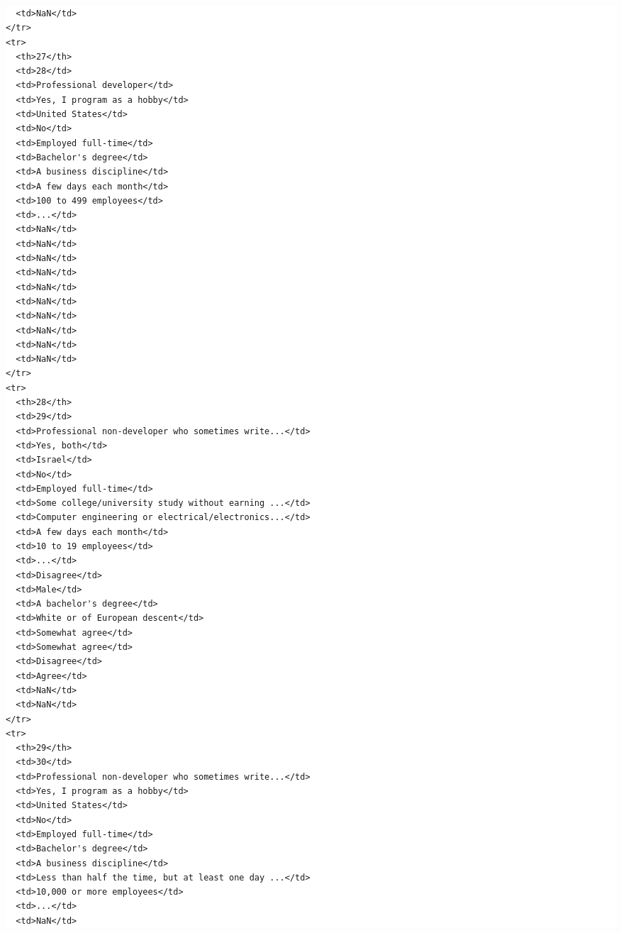       <td>NaN</td>
    </tr>
    <tr>
      <th>27</th>
      <td>28</td>
      <td>Professional developer</td>
      <td>Yes, I program as a hobby</td>
      <td>United States</td>
      <td>No</td>
      <td>Employed full-time</td>
      <td>Bachelor's degree</td>
      <td>A business discipline</td>
      <td>A few days each month</td>
      <td>100 to 499 employees</td>
      <td>...</td>
      <td>NaN</td>
      <td>NaN</td>
      <td>NaN</td>
      <td>NaN</td>
      <td>NaN</td>
      <td>NaN</td>
      <td>NaN</td>
      <td>NaN</td>
      <td>NaN</td>
      <td>NaN</td>
    </tr>
    <tr>
      <th>28</th>
      <td>29</td>
      <td>Professional non-developer who sometimes write...</td>
      <td>Yes, both</td>
      <td>Israel</td>
      <td>No</td>
      <td>Employed full-time</td>
      <td>Some college/university study without earning ...</td>
      <td>Computer engineering or electrical/electronics...</td>
      <td>A few days each month</td>
      <td>10 to 19 employees</td>
      <td>...</td>
      <td>Disagree</td>
      <td>Male</td>
      <td>A bachelor's degree</td>
      <td>White or of European descent</td>
      <td>Somewhat agree</td>
      <td>Somewhat agree</td>
      <td>Disagree</td>
      <td>Agree</td>
      <td>NaN</td>
      <td>NaN</td>
    </tr>
    <tr>
      <th>29</th>
      <td>30</td>
      <td>Professional non-developer who sometimes write...</td>
      <td>Yes, I program as a hobby</td>
      <td>United States</td>
      <td>No</td>
      <td>Employed full-time</td>
      <td>Bachelor's degree</td>
      <td>A business discipline</td>
      <td>Less than half the time, but at least one day ...</td>
      <td>10,000 or more employees</td>
      <td>...</td>
      <td>NaN</td>
